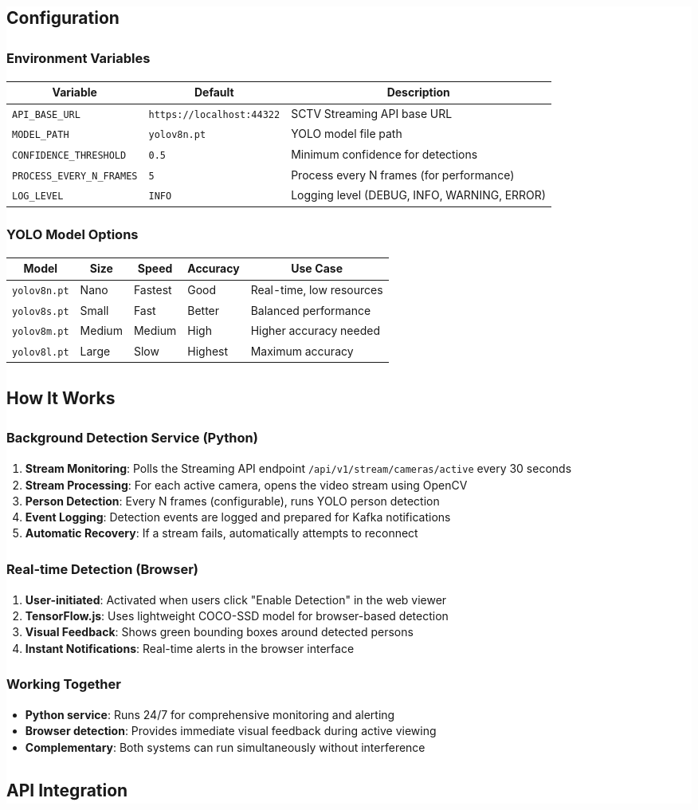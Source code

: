 ## Configuration

### Environment Variables

| Variable | Default | Description |
|----------|---------|-------------|
| `API_BASE_URL` | `https://localhost:44322` | SCTV Streaming API base URL |
| `MODEL_PATH` | `yolov8n.pt` | YOLO model file path |
| `CONFIDENCE_THRESHOLD` | `0.5` | Minimum confidence for detections |
| `PROCESS_EVERY_N_FRAMES` | `5` | Process every N frames (for performance) |
| `LOG_LEVEL` | `INFO` | Logging level (DEBUG, INFO, WARNING, ERROR) |

### YOLO Model Options

| Model | Size | Speed | Accuracy | Use Case |
|-------|------|-------|----------|----------|
| `yolov8n.pt` | Nano | Fastest | Good | Real-time, low resources |
| `yolov8s.pt` | Small | Fast | Better | Balanced performance |
| `yolov8m.pt` | Medium | Medium | High | Higher accuracy needed |
| `yolov8l.pt` | Large | Slow | Highest | Maximum accuracy |

## How It Works

### Background Detection Service (Python)
1. **Stream Monitoring**: Polls the Streaming API endpoint `/api/v1/stream/cameras/active` every 30 seconds
2. **Stream Processing**: For each active camera, opens the video stream using OpenCV
3. **Person Detection**: Every N frames (configurable), runs YOLO person detection
4. **Event Logging**: Detection events are logged and prepared for Kafka notifications
5. **Automatic Recovery**: If a stream fails, automatically attempts to reconnect

### Real-time Detection (Browser)
1. **User-initiated**: Activated when users click "Enable Detection" in the web viewer
2. **TensorFlow.js**: Uses lightweight COCO-SSD model for browser-based detection
3. **Visual Feedback**: Shows green bounding boxes around detected persons
4. **Instant Notifications**: Real-time alerts in the browser interface

### Working Together
- **Python service**: Runs 24/7 for comprehensive monitoring and alerting
- **Browser detection**: Provides immediate visual feedback during active viewing
- **Complementary**: Both systems can run simultaneously without interference

## API Integration
